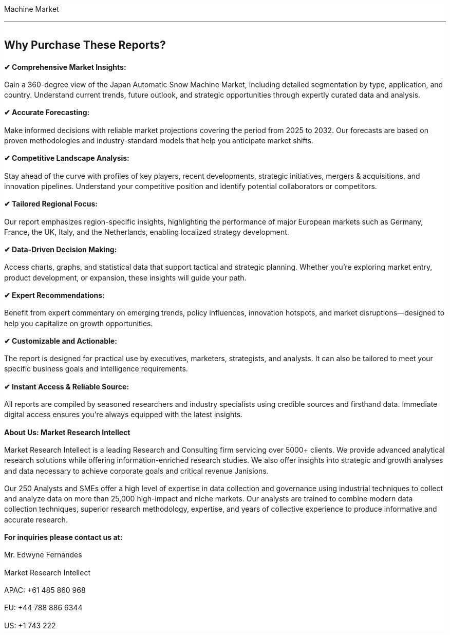 Machine Market</a></span></p></blockquote><hr /><h2>Why Purchase These Reports?</h2><p><strong>✔ Comprehensive Market Insights:</strong></p><p>Gain a 360-degree view of the Japan Automatic Snow Machine Market, including detailed segmentation by type, application, and country. Understand current trends, future outlook, and strategic opportunities through expertly curated data and analysis.</p><p><strong>✔ Accurate Forecasting:</strong></p><p>Make informed decisions with reliable market projections covering the period from 2025 to 2032. Our forecasts are based on proven methodologies and industry-standard models that help you anticipate market shifts.</p><p><strong>✔ Competitive Landscape Analysis:</strong></p><p>Stay ahead of the curve with profiles of key players, recent developments, strategic initiatives, mergers &amp; acquisitions, and innovation pipelines. Understand your competitive position and identify potential collaborators or competitors.</p><p><strong>✔ Tailored Regional Focus:</strong></p><p>Our report emphasizes region-specific insights, highlighting the performance of major European markets such as Germany, France, the UK, Italy, and the Netherlands, enabling localized strategy development.</p><p><strong>✔ Data-Driven Decision Making:</strong></p><p>Access charts, graphs, and statistical data that support tactical and strategic planning. Whether you&rsquo;re exploring market entry, product development, or expansion, these insights will guide your path.</p><p><strong>✔ Expert Recommendations:</strong></p><p>Benefit from expert commentary on emerging trends, policy influences, innovation hotspots, and market disruptions&mdash;designed to help you capitalize on growth opportunities.</p><p><strong>✔ Customizable and Actionable:</strong></p><p>The report is designed for practical use by executives, marketers, strategists, and analysts. It can also be tailored to meet your specific business goals and intelligence requirements.</p><p><strong>✔ Instant Access &amp; Reliable Source:</strong></p><p>All reports are compiled by seasoned researchers and industry specialists using credible sources and firsthand data. Immediate digital access ensures you're always equipped with the latest insights.</p><p><strong><span class="font-[700]">About Us: Market Research Intellect</span></strong></p><p><span class="">Market Research Intellect is a leading Research and Consulting firm servicing over 5000+ clients. We provide advanced analytical research solutions while offering information-enriched research studies.&nbsp;</span>We also offer insights into strategic and growth analyses and data necessary to achieve corporate goals and critical revenue Janisions.</p><p><span class="">Our 250 Analysts and SMEs offer a high level of expertise in data collection and governance using industrial techniques to collect and analyze data on more than 25,000 high-impact and niche markets. Our analysts are trained to combine modern data collection techniques, superior research methodology, expertise, and years of collective experience to produce informative and accurate research.</span></p><p><strong>For inquiries please contact us at:</strong></p><p>Mr. Edwyne Fernandes</p><p>Market Research Intellect</p><p>APAC: +61 485 860 968</p><p>EU: +44 788 886 6344</p><p>US: +1 743 222